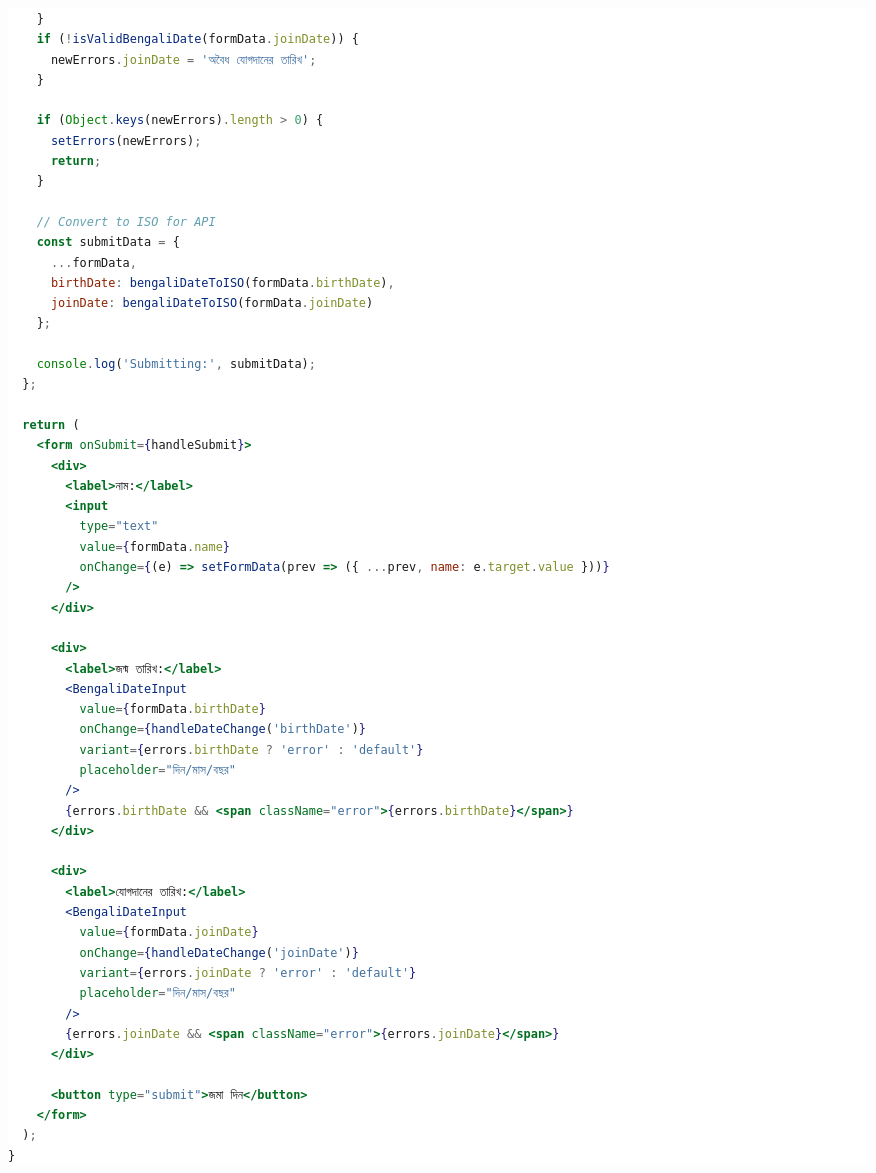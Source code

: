 ```jsx
    }
    if (!isValidBengaliDate(formData.joinDate)) {
      newErrors.joinDate = 'অবৈধ যোগদানের তারিখ';
    }

    if (Object.keys(newErrors).length > 0) {
      setErrors(newErrors);
      return;
    }

    // Convert to ISO for API
    const submitData = {
      ...formData,
      birthDate: bengaliDateToISO(formData.birthDate),
      joinDate: bengaliDateToISO(formData.joinDate)
    };

    console.log('Submitting:', submitData);
  };

  return (
    <form onSubmit={handleSubmit}>
      <div>
        <label>নাম:</label>
        <input
          type="text"
          value={formData.name}
          onChange={(e) => setFormData(prev => ({ ...prev, name: e.target.value }))}
        />
      </div>

      <div>
        <label>জন্ম তারিখ:</label>
        <BengaliDateInput
          value={formData.birthDate}
          onChange={handleDateChange('birthDate')}
          variant={errors.birthDate ? 'error' : 'default'}
          placeholder="দিন/মাস/বছর"
        />
        {errors.birthDate && <span className="error">{errors.birthDate}</span>}
      </div>

      <div>
        <label>যোগদানের তারিখ:</label>
        <BengaliDateInput
          value={formData.joinDate}
          onChange={handleDateChange('joinDate')}
          variant={errors.joinDate ? 'error' : 'default'}
          placeholder="দিন/মাস/বছর"
        />
        {errors.joinDate && <span className="error">{errors.joinDate}</span>}
      </div>

      <button type="submit">জমা দিন</button>
    </form>
  );
}
```
